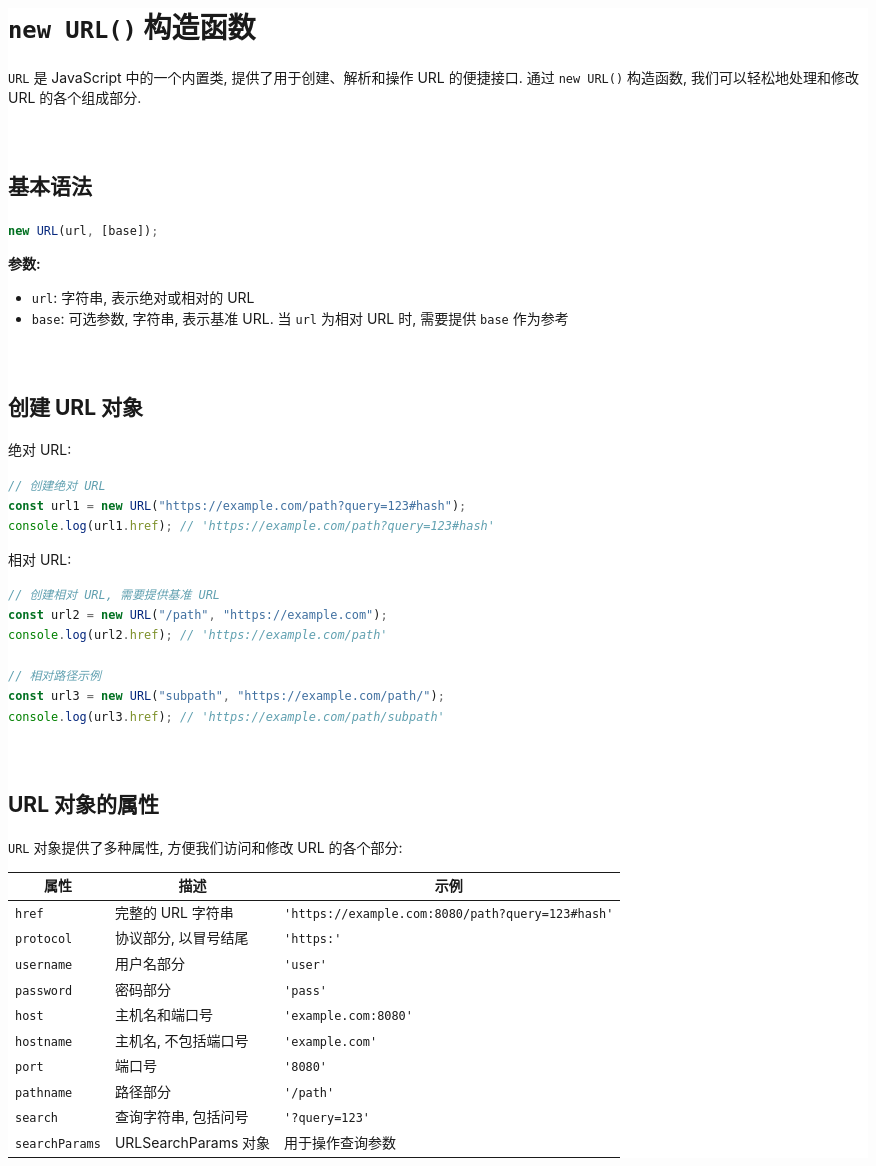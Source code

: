 # `new URL()` 构造函数

`URL` 是 JavaScript 中的一个内置类, 提供了用于创建、解析和操作 URL 的便捷接口. 通过 `new URL()` 构造函数, 我们可以轻松地处理和修改 URL 的各个组成部分.

<br>

## 基本语法

```javascript
new URL(url, [base]);
```

**参数:**

-   `url`: 字符串, 表示绝对或相对的 URL
-   `base`: 可选参数, 字符串, 表示基准 URL. 当 `url` 为相对 URL 时, 需要提供 `base` 作为参考

<br>

## 创建 URL 对象

绝对 URL:

```javascript
// 创建绝对 URL
const url1 = new URL("https://example.com/path?query=123#hash");
console.log(url1.href); // 'https://example.com/path?query=123#hash'
```

相对 URL:

```javascript
// 创建相对 URL, 需要提供基准 URL
const url2 = new URL("/path", "https://example.com");
console.log(url2.href); // 'https://example.com/path'

// 相对路径示例
const url3 = new URL("subpath", "https://example.com/path/");
console.log(url3.href); // 'https://example.com/path/subpath'
```

<br>

## URL 对象的属性

`URL` 对象提供了多种属性, 方便我们访问和修改 URL 的各个部分:

| 属性           | 描述                 | 示例                                             |
| -------------- | -------------------- | ------------------------------------------------ |
| `href`         | 完整的 URL 字符串    | `'https://example.com:8080/path?query=123#hash'` |
| `protocol`     | 协议部分, 以冒号结尾 | `'https:'`                                       |
| `username`     | 用户名部分           | `'user'`                                         |
| `password`     | 密码部分             | `'pass'`                                         |
| `host`         | 主机名和端口号       | `'example.com:8080'`                             |
| `hostname`     | 主机名, 不包括端口号 | `'example.com'`                                  |
| `port`         | 端口号               | `'8080'`                                         |
| `pathname`     | 路径部分             | `'/path'`                                        |
| `search`       | 查询字符串, 包括问号 | `'?query=123'`                                   |
| `searchParams` | URLSearchParams 对象 | 用于操作查询参数                                 |
